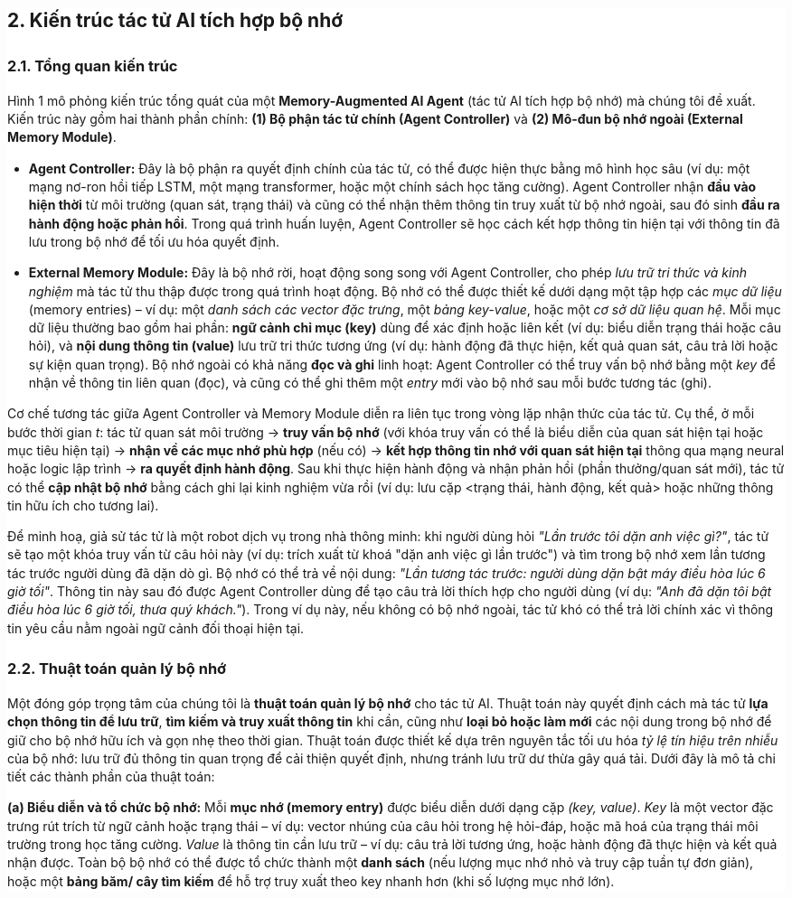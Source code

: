 ## 2. **Kiến trúc tác tử AI tích hợp bộ nhớ**

### 2.1. **Tổng quan kiến trúc**

Hình 1 mô phỏng kiến trúc tổng quát của một **Memory-Augmented AI Agent** (tác tử AI tích hợp bộ nhớ) mà chúng tôi đề xuất. Kiến trúc này gồm hai thành phần chính: **(1) Bộ phận tác tử chính (Agent Controller)** và **(2) Mô-đun bộ nhớ ngoài (External Memory Module)**.

- **Agent Controller:** Đây là bộ phận ra quyết định chính của tác tử, có thể được hiện thực bằng mô hình học sâu (ví dụ: một mạng nơ-ron hồi tiếp LSTM, một mạng transformer, hoặc một chính sách học tăng cường). Agent Controller nhận **đầu vào hiện thời** từ môi trường (quan sát, trạng thái) và cũng có thể nhận thêm thông tin truy xuất từ bộ nhớ ngoài, sau đó sinh **đầu ra hành động hoặc phản hồi**. Trong quá trình huấn luyện, Agent Controller sẽ học cách kết hợp thông tin hiện tại với thông tin đã lưu trong bộ nhớ để tối ưu hóa quyết định.
    
- **External Memory Module:** Đây là bộ nhớ rời, hoạt động song song với Agent Controller, cho phép _lưu trữ tri thức và kinh nghiệm_ mà tác tử thu thập được trong quá trình hoạt động. Bộ nhớ có thể được thiết kế dưới dạng một tập hợp các _mục dữ liệu_ (memory entries) – ví dụ: một _danh sách các vector đặc trưng_, một _bảng key-value_, hoặc một _cơ sở dữ liệu quan hệ_. Mỗi mục dữ liệu thường bao gồm hai phần: **ngữ cảnh chỉ mục (key)** dùng để xác định hoặc liên kết (ví dụ: biểu diễn trạng thái hoặc câu hỏi), và **nội dung thông tin (value)** lưu trữ tri thức tương ứng (ví dụ: hành động đã thực hiện, kết quả quan sát, câu trả lời hoặc sự kiện quan trọng). Bộ nhớ ngoài có khả năng **đọc và ghi** linh hoạt: Agent Controller có thể truy vấn bộ nhớ bằng một _key_ để nhận về thông tin liên quan (đọc), và cũng có thể ghi thêm một _entry_ mới vào bộ nhớ sau mỗi bước tương tác (ghi).
    

Cơ chế tương tác giữa Agent Controller và Memory Module diễn ra liên tục trong vòng lặp nhận thức của tác tử. Cụ thể, ở mỗi bước thời gian _t_: tác tử quan sát môi trường -> **truy vấn bộ nhớ** (với khóa truy vấn có thể là biểu diễn của quan sát hiện tại hoặc mục tiêu hiện tại) -> **nhận về các mục nhớ phù hợp** (nếu có) -> **kết hợp thông tin nhớ với quan sát hiện tại** thông qua mạng neural hoặc logic lập trình -> **ra quyết định hành động**. Sau khi thực hiện hành động và nhận phản hồi (phần thưởng/quan sát mới), tác tử có thể **cập nhật bộ nhớ** bằng cách ghi lại kinh nghiệm vừa rồi (ví dụ: lưu cặp <trạng thái, hành động, kết quả> hoặc những thông tin hữu ích cho tương lai).

Để minh hoạ, giả sử tác tử là một robot dịch vụ trong nhà thông minh: khi người dùng hỏi _"Lần trước tôi dặn anh việc gì?"_, tác tử sẽ tạo một khóa truy vấn từ câu hỏi này (ví dụ: trích xuất từ khoá "dặn anh việc gì lần trước") và tìm trong bộ nhớ xem lần tương tác trước người dùng đã dặn dò gì. Bộ nhớ có thể trả về nội dung: _"Lần tương tác trước: người dùng dặn bật máy điều hòa lúc 6 giờ tối"_. Thông tin này sau đó được Agent Controller dùng để tạo câu trả lời thích hợp cho người dùng (ví dụ: _"Anh đã dặn tôi bật điều hòa lúc 6 giờ tối, thưa quý khách."_). Trong ví dụ này, nếu không có bộ nhớ ngoài, tác tử khó có thể trả lời chính xác vì thông tin yêu cầu nằm ngoài ngữ cảnh đối thoại hiện tại.

### 2.2. **Thuật toán quản lý bộ nhớ**

Một đóng góp trọng tâm của chúng tôi là **thuật toán quản lý bộ nhớ** cho tác tử AI. Thuật toán này quyết định cách mà tác tử **lựa chọn thông tin để lưu trữ**, **tìm kiếm và truy xuất thông tin** khi cần, cũng như **loại bỏ hoặc làm mới** các nội dung trong bộ nhớ để giữ cho bộ nhớ hữu ích và gọn nhẹ theo thời gian. Thuật toán được thiết kế dựa trên nguyên tắc tối ưu hóa _tỷ lệ tín hiệu trên nhiễu_ của bộ nhớ: lưu trữ đủ thông tin quan trọng để cải thiện quyết định, nhưng tránh lưu trữ dư thừa gây quá tải. Dưới đây là mô tả chi tiết các thành phần của thuật toán:

**(a) Biểu diễn và tổ chức bộ nhớ:** Mỗi **mục nhớ (memory entry)** được biểu diễn dưới dạng cặp _(key, value)_. _Key_ là một vector đặc trưng rút trích từ ngữ cảnh hoặc trạng thái – ví dụ: vector nhúng của câu hỏi trong hệ hỏi-đáp, hoặc mã hoá của trạng thái môi trường trong học tăng cường. _Value_ là thông tin cần lưu trữ – ví dụ: câu trả lời tương ứng, hoặc hành động đã thực hiện và kết quả nhận được. Toàn bộ bộ nhớ có thể được tổ chức thành một **danh sách** (nếu lượng mục nhớ nhỏ và truy cập tuần tự đơn giản), hoặc một **bảng băm/ cây tìm kiếm** để hỗ trợ truy xuất theo key nhanh hơn (khi số lượng mục nhớ lớn).
